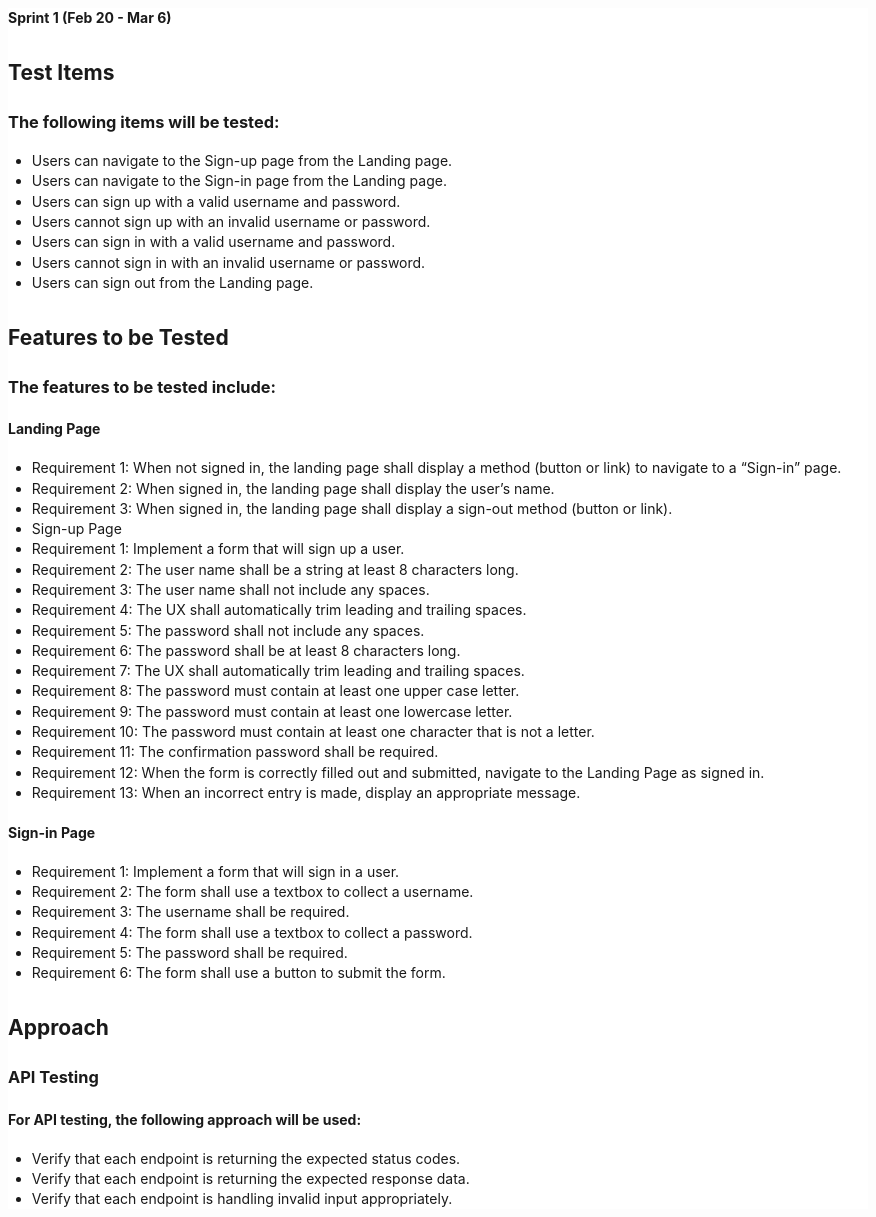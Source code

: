#### Sprint 1 (Feb 20 - Mar 6)

## Test Items
### The following items will be tested:
- Users can navigate to the Sign-up page from the Landing page.
- Users can navigate to the Sign-in page from the Landing page.
- Users can sign up with a valid username and password.
- Users cannot sign up with an invalid username or password.
- Users can sign in with a valid username and password.
- Users cannot sign in with an invalid username or password.
- Users can sign out from the Landing page.

## Features to be Tested
### The features to be tested include:
#### Landing Page
- Requirement 1: When not signed in, the landing page shall display a method (button or link) to navigate to a “Sign-in” page.
- Requirement 2: When signed in, the landing page shall display the user’s name.
- Requirement 3: When signed in, the landing page shall display a sign-out method (button or link).
- Sign-up Page
- Requirement 1: Implement a form that will sign up a user.
- Requirement 2: The user name shall be a string at least 8 characters long.
- Requirement 3: The user name shall not include any spaces.
- Requirement 4: The UX shall automatically trim leading and trailing spaces.
- Requirement 5: The password shall not include any spaces.
- Requirement 6: The password shall be at least 8 characters long.
- Requirement 7: The UX shall automatically trim leading and trailing spaces.
- Requirement 8: The password must contain at least one upper case letter.
- Requirement 9: The password must contain at least one lowercase letter.
- Requirement 10: The password must contain at least one character that is not a letter.
- Requirement 11: The confirmation password shall be required.
- Requirement 12: When the form is correctly filled out and submitted, navigate to the Landing Page as signed in.
- Requirement 13: When an incorrect entry is made, display an appropriate message.
#### Sign-in Page
- Requirement 1: Implement a form that will sign in a user.
- Requirement 2: The form shall use a textbox to collect a username.
- Requirement 3: The username shall be required.
- Requirement 4: The form shall use a textbox to collect a password.
- Requirement 5: The password shall be required.
- Requirement 6: The form shall use a button to submit the form.

## Approach
### API Testing
#### For API testing, the following approach will be used:
- Verify that each endpoint is returning the expected status codes.
- Verify that each endpoint is returning the expected response data.
- Verify that each endpoint is handling invalid input appropriately.
